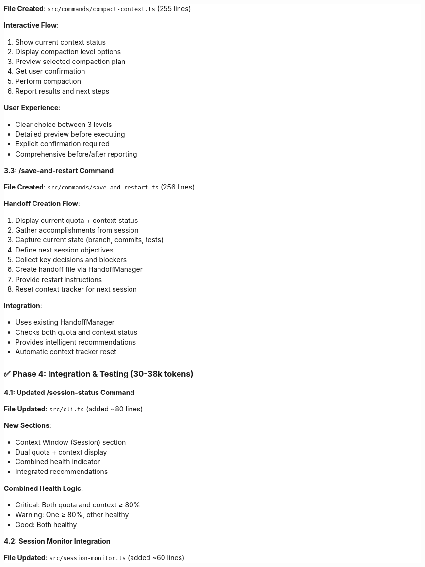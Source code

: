**File Created**: `src/commands/compact-context.ts` (255 lines)

**Interactive Flow**:
1. Show current context status
2. Display compaction level options
3. Preview selected compaction plan
4. Get user confirmation
5. Perform compaction
6. Report results and next steps

**User Experience**:
- Clear choice between 3 levels
- Detailed preview before executing
- Explicit confirmation required
- Comprehensive before/after reporting

**3.3: /save-and-restart Command**

**File Created**: `src/commands/save-and-restart.ts` (256 lines)

**Handoff Creation Flow**:
1. Display current quota + context status
2. Gather accomplishments from session
3. Capture current state (branch, commits, tests)
4. Define next session objectives
5. Collect key decisions and blockers
6. Create handoff file via HandoffManager
7. Provide restart instructions
8. Reset context tracker for next session

**Integration**:
- Uses existing HandoffManager
- Checks both quota and context status
- Provides intelligent recommendations
- Automatic context tracker reset

### ✅ Phase 4: Integration & Testing (30-38k tokens)

**4.1: Updated /session-status Command**

**File Updated**: `src/cli.ts` (added ~80 lines)

**New Sections**:
- Context Window (Session) section
- Dual quota + context display
- Combined health indicator
- Integrated recommendations

**Combined Health Logic**:
- Critical: Both quota and context ≥ 80%
- Warning: One ≥ 80%, other healthy
- Good: Both healthy

**4.2: Session Monitor Integration**

**File Updated**: `src/session-monitor.ts` (added ~60 lines)
